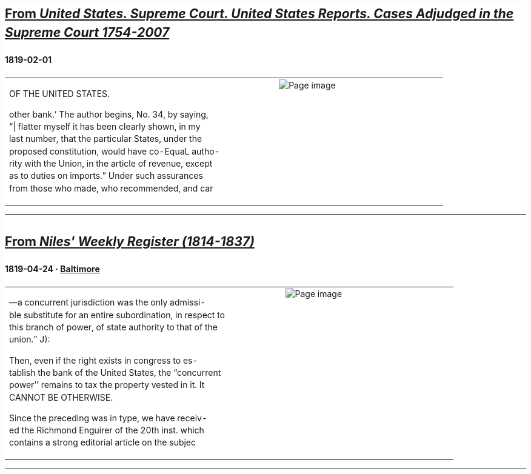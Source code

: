 
## [From _United States. Supreme Court. United States Reports. Cases Adjudged in the Supreme Court 1754-2007_](https://archive.org/details/sim_united-states-supreme-court-cases-adjudged_1819-02_4/page/n352/mode/1up?view=theater)

#### 1819-02-01

<table style="width: 100%;"><tr><td style="width: 50%">

  
  
  
OF THE UNITED STATES.  
  
other bank.’ The author begins, No. 34, by saying,  
“| flatter myself it has been clearly shown, in my  
last number, that the particular States, under the  
proposed constitution, would have co-EquaL autho-  
rity with the Union, in the article of revenue, except  
as to duties on imports.” Under such assurances  
from those who made, who recommended, and car
</td><td style="width: 50%; max-height: 75%; margin: auto; display: block;">
<img alt="Page image" src="https://iiif.archive.org/image/iiif/2/sim_united-states-supreme-court-cases-adjudged_1819-02_4%2Fsim_united-states-supreme-court-cases-adjudged_1819-02_4_jp2.zip%2Fsim_united-states-supreme-court-cases-adjudged_1819-02_4_jp2%2Fsim_united-states-supreme-court-cases-adjudged_1819-02_4_0352.jp2/pct:15.293185419968305,14.133817427385893,55.11093502377179,17.323651452282157/600,/0/default.jpg"/>
</td>
</tr></table>

---

## [From _Niles' Weekly Register (1814-1837)_](https://archive.org/details/sim_niles-national-register_1819-04-24_16_399/page/n1/mode/1up?view=theater)

#### 1819-04-24 &middot; [Baltimore](http://dbpedia.org/resource/Baltimore)

<table style="width: 100%;"><tr><td style="width: 50%">

  
—a concurrent jurisdiction was the only admissi-  
ble substitute for an entire subordination, in respect to  
this branch of power, of state authority to that of the  
union.” J):  
  
Then, even if the right exists in congress to es-  
tablish the bank of the United States, the “concurrent  
power’’ remains to tax the property vested in it. It  
CANNOT BE OTHERWISE.  
  
Since the preceding was in type, we have receiv-  
ed the Richmond Enguirer of the 20th inst. which  
contains a strong editorial article on the subjec
</td><td style="width: 50%; max-height: 75%; margin: auto; display: block;">
<img alt="Page image" src="https://iiif.archive.org/image/iiif/2/sim_niles-national-register_1819-04-24_16_399%2Fsim_niles-national-register_1819-04-24_16_399_jp2.zip%2Fsim_niles-national-register_1819-04-24_16_399_jp2%2Fsim_niles-national-register_1819-04-24_16_399_0001.jp2/pct:50.32925682031985,42.41780045351474,39.62841015992474,11.706349206349206/600,/0/default.jpg"/>
</td>
</tr></table>

---